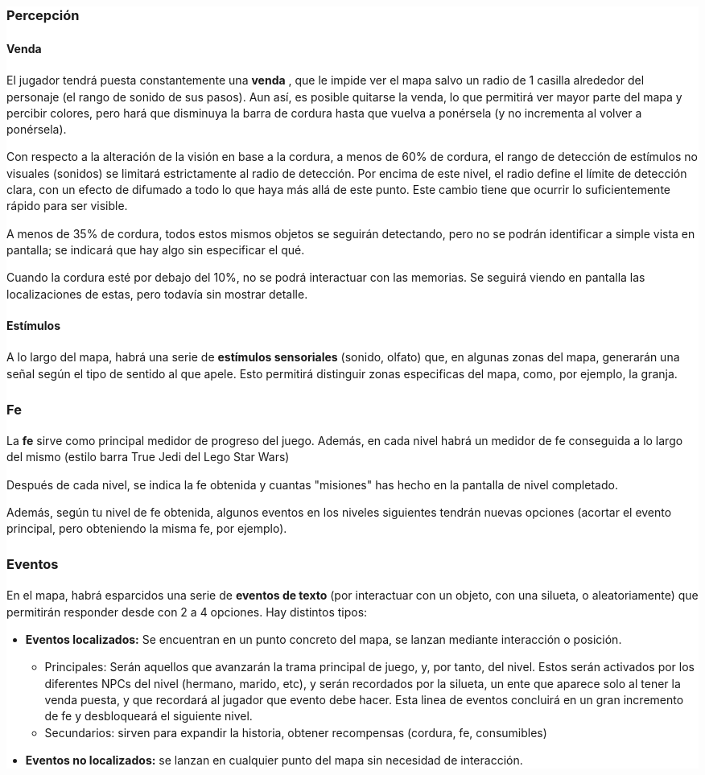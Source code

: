 ### Percepción

#### Venda

El jugador tendrá puesta constantemente una **venda** , que le impide ver el mapa salvo un radio de 1 casilla alrededor del personaje (el rango de sonido de sus pasos). Aun así, es posible quitarse la venda, lo que permitirá ver mayor parte del mapa y percibir colores, pero hará que disminuya la barra de cordura hasta que vuelva a ponérsela (y no incrementa al volver a ponérsela).

Con respecto a la alteración de la visión en base a la cordura, a menos de 60% de cordura, el rango de detección de estímulos no visuales (sonidos) se limitará estrictamente al radio de detección. Por encima de este nivel, el radio define el límite de detección clara, con un efecto de difumado a todo lo que haya más allá de este punto. Este cambio tiene que ocurrir lo suficientemente rápido para ser visible.

A menos de 35% de cordura, todos estos mismos objetos se seguirán detectando, pero no se podrán identificar a simple vista en pantalla; se indicará que hay algo sin especificar el qué.

Cuando la cordura esté por debajo del 10%, no se podrá interactuar con las memorias. Se seguirá viendo en pantalla las localizaciones de estas, pero todavía sin mostrar detalle.

#### Estímulos

A lo largo del mapa, habrá una serie de **estímulos sensoriales** (sonido, olfato) que, en algunas zonas del mapa, generarán una señal según el tipo de sentido al que apele. Esto permitirá distinguir zonas especificas del mapa, como, por ejemplo, la granja.

### Fe

La **fe** sirve como principal medidor de progreso del juego. Además, en cada nivel habrá un medidor de fe conseguida a lo largo del mismo (estilo barra True Jedi del Lego Star Wars)

Después de cada nivel, se indica la fe obtenida y cuantas "misiones" has hecho en la pantalla de nivel completado.

Además, según tu nivel de fe obtenida, algunos eventos en los niveles siguientes tendrán nuevas opciones (acortar el evento principal, pero obteniendo la misma fe, por ejemplo).

### Eventos

En el mapa, habrá esparcidos una serie de **eventos de texto** (por interactuar con un objeto, con una silueta, o aleatoriamente) que permitirán responder desde con 2 a 4 opciones. Hay distintos tipos:

- **Eventos localizados:** Se encuentran en un punto concreto del mapa, se lanzan mediante interacción o posición.
  - Principales: Serán aquellos que avanzarán la trama principal de juego, y, por tanto, del nivel. Estos serán activados por los diferentes NPCs del nivel (hermano, marido, etc), y serán recordados por la silueta, un ente que aparece solo al tener la venda puesta, y que recordará al jugador que evento debe hacer. Esta linea de eventos concluirá en un gran incremento de fe y desbloqueará el siguiente nivel.
  - Secundarios: sirven para expandir la historia, obtener recompensas (cordura, fe, consumibles)

- **Eventos no localizados:** se lanzan en cualquier punto del mapa sin necesidad de interacción.
